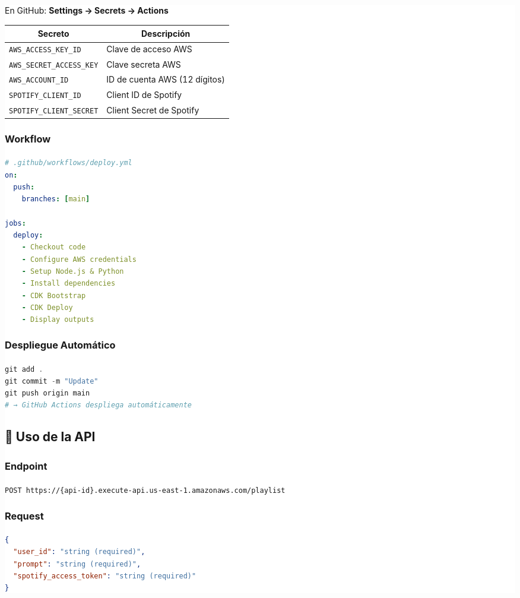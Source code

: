 En GitHub: **Settings → Secrets → Actions**

| Secreto | Descripción |
|---------|-------------|
| `AWS_ACCESS_KEY_ID` | Clave de acceso AWS |
| `AWS_SECRET_ACCESS_KEY` | Clave secreta AWS |
| `AWS_ACCOUNT_ID` | ID de cuenta AWS (12 dígitos) |
| `SPOTIFY_CLIENT_ID` | Client ID de Spotify |
| `SPOTIFY_CLIENT_SECRET` | Client Secret de Spotify |

### Workflow

```yaml
# .github/workflows/deploy.yml
on:
  push:
    branches: [main]

jobs:
  deploy:
    - Checkout code
    - Configure AWS credentials
    - Setup Node.js & Python
    - Install dependencies
    - CDK Bootstrap
    - CDK Deploy
    - Display outputs
```

### Despliegue Automático

```powershell
git add .
git commit -m "Update"
git push origin main
# → GitHub Actions despliega automáticamente
```

## 📡 Uso de la API

### Endpoint

```
POST https://{api-id}.execute-api.us-east-1.amazonaws.com/playlist
```

### Request

```json
{
  "user_id": "string (required)",
  "prompt": "string (required)",
  "spotify_access_token": "string (required)"
}
```
